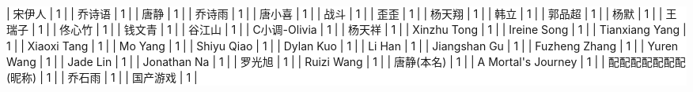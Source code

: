 | 宋伊人 | 1 |
| 乔诗语 | 1 |
| 唐静 | 1 |
| 乔诗雨 | 1 |
| 唐小喜 | 1 |
| 战斗 | 1 |
| 歪歪 | 1 |
| 杨天翔 | 1 |
| 韩立 | 1 |
| 郭品超 | 1 |
| 杨默 | 1 |
| 王瑞子 | 1 |
| 佟心竹 | 1 |
| 钱文青 | 1 |
| 谷江山 | 1 |
| C小调-Olivia | 1 |
| 杨天祥 | 1 |
| Xinzhu Tong | 1 |
| Ireine Song | 1 |
| Tianxiang Yang | 1 |
| Xiaoxi Tang | 1 |
| Mo Yang | 1 |
| Shiyu Qiao | 1 |
| Dylan Kuo | 1 |
| Li Han | 1 |
| Jiangshan Gu | 1 |
| Fuzheng Zhang | 1 |
| Yuren Wang | 1 |
| Jade Lin | 1 |
| Jonathan Na | 1 |
| 罗光旭 | 1 |
| Ruizi Wang | 1 |
| 唐静(本名) | 1 |
| A Mortal's Journey | 1 |
| 配配配配配配配(昵称) | 1 |
| 乔石雨 | 1 |
| 国产游戏 | 1 |